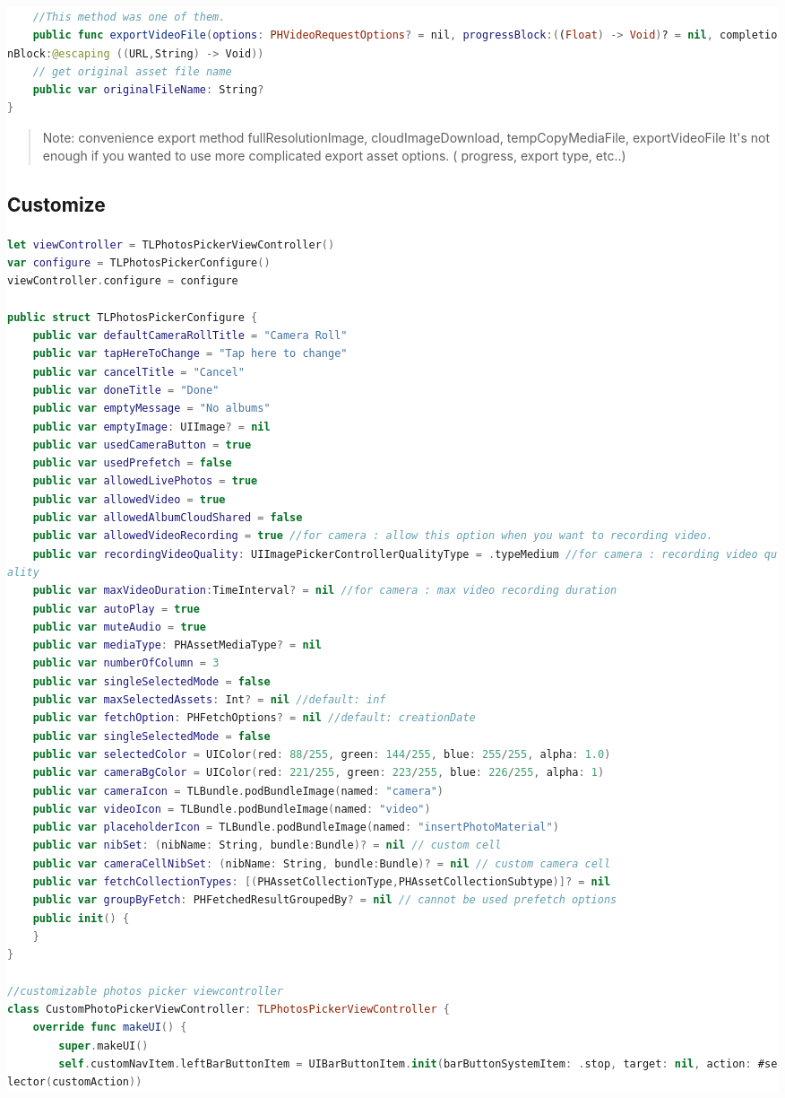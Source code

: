 ```swift
    //This method was one of them.
    public func exportVideoFile(options: PHVideoRequestOptions? = nil, progressBlock:((Float) -> Void)? = nil, completionBlock:@escaping ((URL,String) -> Void))
    // get original asset file name
    public var originalFileName: String?
}
```
>  Note:  convenience export method
>  fullResolutionImage, cloudImageDownload, tempCopyMediaFile, exportVideoFile
>  It's not enough if you wanted to use more complicated export asset options. ( progress, export type, etc..)

## Customize 

```swift
let viewController = TLPhotosPickerViewController()
var configure = TLPhotosPickerConfigure()
viewController.configure = configure

public struct TLPhotosPickerConfigure {
    public var defaultCameraRollTitle = "Camera Roll"
    public var tapHereToChange = "Tap here to change"
    public var cancelTitle = "Cancel"
    public var doneTitle = "Done"
    public var emptyMessage = "No albums"
    public var emptyImage: UIImage? = nil
    public var usedCameraButton = true
    public var usedPrefetch = false
    public var allowedLivePhotos = true
    public var allowedVideo = true
    public var allowedAlbumCloudShared = false
    public var allowedVideoRecording = true //for camera : allow this option when you want to recording video.
    public var recordingVideoQuality: UIImagePickerControllerQualityType = .typeMedium //for camera : recording video quality
    public var maxVideoDuration:TimeInterval? = nil //for camera : max video recording duration
    public var autoPlay = true
    public var muteAudio = true
    public var mediaType: PHAssetMediaType? = nil
    public var numberOfColumn = 3
    public var singleSelectedMode = false
    public var maxSelectedAssets: Int? = nil //default: inf
    public var fetchOption: PHFetchOptions? = nil //default: creationDate
    public var singleSelectedMode = false
    public var selectedColor = UIColor(red: 88/255, green: 144/255, blue: 255/255, alpha: 1.0)
    public var cameraBgColor = UIColor(red: 221/255, green: 223/255, blue: 226/255, alpha: 1)
    public var cameraIcon = TLBundle.podBundleImage(named: "camera")
    public var videoIcon = TLBundle.podBundleImage(named: "video")
    public var placeholderIcon = TLBundle.podBundleImage(named: "insertPhotoMaterial")
    public var nibSet: (nibName: String, bundle:Bundle)? = nil // custom cell
    public var cameraCellNibSet: (nibName: String, bundle:Bundle)? = nil // custom camera cell
    public var fetchCollectionTypes: [(PHAssetCollectionType,PHAssetCollectionSubtype)]? = nil
    public var groupByFetch: PHFetchedResultGroupedBy? = nil // cannot be used prefetch options
    public init() {
    }
}

//customizable photos picker viewcontroller
class CustomPhotoPickerViewController: TLPhotosPickerViewController {
    override func makeUI() {
        super.makeUI()
        self.customNavItem.leftBarButtonItem = UIBarButtonItem.init(barButtonSystemItem: .stop, target: nil, action: #selector(customAction))
```